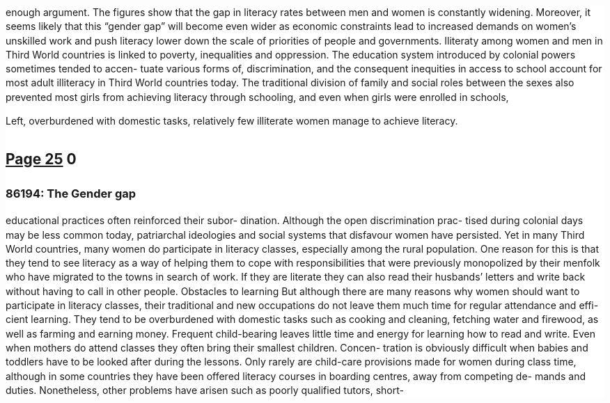 enough argument. 
The figures show that the gap in literacy rates 
between men and women is constantly widening. 
Moreover, it seems likely that this “gender gap” 
will become even wider as economic constraints 
lead to increased demands on women’s unskilled 
work and push literacy lower down the scale of 
priorities of people and governments. 
Iliteraty among women and men in Third 
World countries is linked to poverty, inequalities 
and oppression. The education system introduced 
by colonial powers sometimes tended to accen- 
tuate various forms of, discrimination, and the 
consequent inequities in access to school account 
for most adult illiteracy in Third World countries 
today. The traditional division of family and 
social roles between the sexes also prevented most 
girls from achieving literacy through schooling, 
and even when girls were enrolled in schools, 
 
Left, overburdened with 
domestic tasks, relatively 
few illiterate women 
manage to achieve literacy.

## [Page 25](086203engo.pdf#page=25) 0

### 86194: The Gender gap

educational practices often reinforced their subor- 
dination. Although the open discrimination prac- 
tised during colonial days may be less common 
today, patriarchal ideologies and social systems 
that disfavour women have persisted. 
Yet in many Third World countries, many 
women do participate in literacy classes, especially 
among the rural population. One reason for this 
is that they tend to see literacy as a way of helping 
them to cope with responsibilities that were 
previously monopolized by their menfolk who 
have migrated to the towns in search of work. If 
they are literate they can also read their husbands’ 
letters and write back without having to call in 
other people. 
Obstacles to learning 
But although there are many reasons why women 
should want to participate in literacy classes, their 
traditional and new occupations do not leave 
them much time for regular attendance and effi- 
cient learning. They tend to be overburdened 
with domestic tasks such as cooking and cleaning, 
fetching water and firewood, as well as farming 
and earning money. Frequent child-bearing leaves 
little time and energy for learning how to read 
and write. Even when mothers do attend classes 
they often bring their smallest children. Concen- 
tration is obviously difficult when babies and 
toddlers have to be looked after during the lessons. 
Only rarely are child-care provisions made 
for women during class time, although in some 
countries they have been offered literacy courses 
in boarding centres, away from competing de- 
mands and duties. Nonetheless, other problems 
have arisen such as poorly qualified tutors, short- 